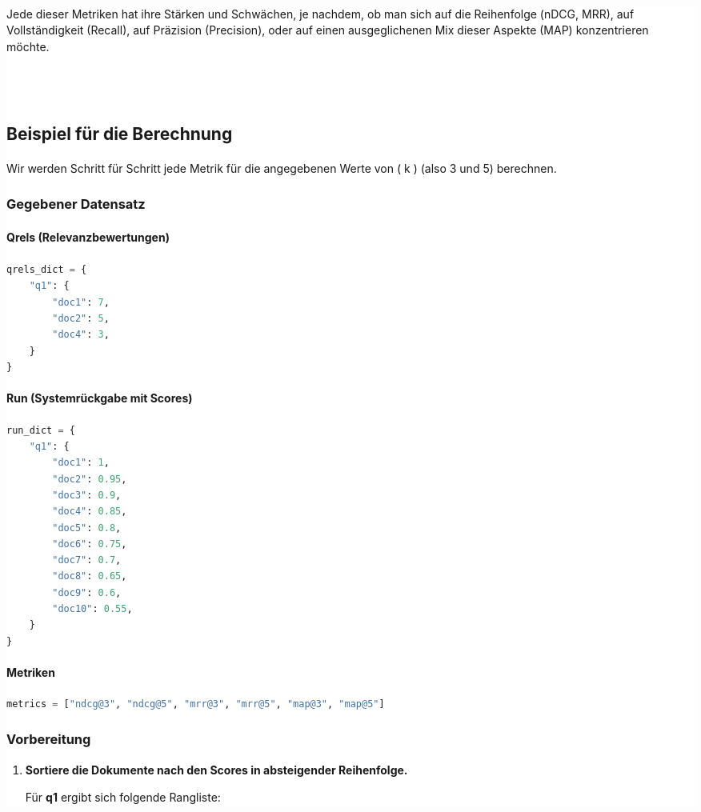 Jede dieser Metriken hat ihre Stärken und Schwächen, je nachdem, ob man sich auf die Reihenfolge (nDCG, MRR), auf Vollständigkeit (Recall), auf Präzision (Precision), oder auf einen ausgeglichenen Mix dieser Aspekte (MAP) konzentrieren möchte.

</br>
</br>

## Beispiel für die Berechnung

Wir werden Schritt für Schritt jede Metrik für die angegebenen Werte von \( k \) (also 3 und 5) berechnen.

### **Gegebener Datensatz**

#### **Qrels (Relevanzbewertungen)**
```python
qrels_dict = {
    "q1": {
        "doc1": 7,
        "doc2": 5,
        "doc4": 3,
    }
}
```

#### **Run (Systemrückgabe mit Scores)**
```python
run_dict = {
    "q1": {
        "doc1": 1,
        "doc2": 0.95,
        "doc3": 0.9,
        "doc4": 0.85,
        "doc5": 0.8,
        "doc6": 0.75,
        "doc7": 0.7,
        "doc8": 0.65,
        "doc9": 0.6,
        "doc10": 0.55,
    }
}
```

#### **Metriken**
```python
metrics = ["ndcg@3", "ndcg@5", "mrr@3", "mrr@5", "map@3", "map@5"]
```

### **Vorbereitung**

1. **Sortiere die Dokumente nach den Scores in absteigender Reihenfolge.**
   
   Für **q1** ergibt sich folgende Rangliste:
   